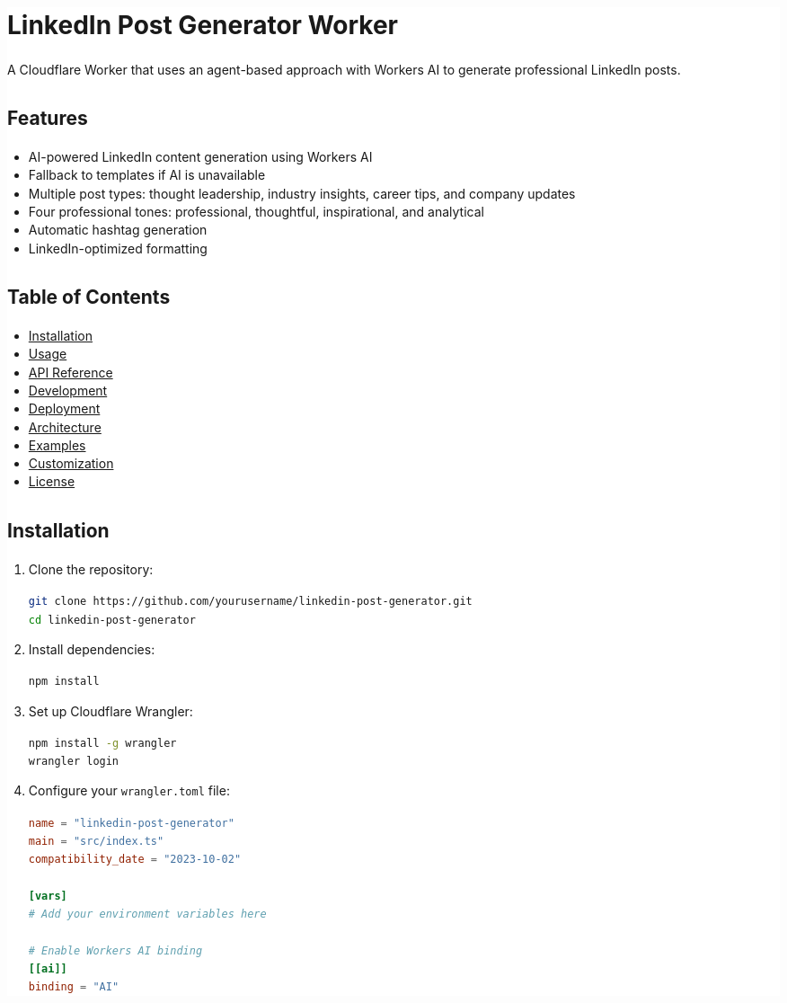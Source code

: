 # LinkedIn Post Generator Worker

A Cloudflare Worker that uses an agent-based approach with Workers AI to generate professional LinkedIn posts.

## Features

- AI-powered LinkedIn content generation using Workers AI
- Fallback to templates if AI is unavailable
- Multiple post types: thought leadership, industry insights, career tips, and company updates
- Four professional tones: professional, thoughtful, inspirational, and analytical
- Automatic hashtag generation
- LinkedIn-optimized formatting

## Table of Contents

- [Installation](#installation)
- [Usage](#usage)
- [API Reference](#api-reference)
- [Development](#development)
- [Deployment](#deployment)
- [Architecture](#architecture)
- [Examples](#examples)
- [Customization](#customization)
- [License](#license)

## Installation

1. Clone the repository:

   ```bash
   git clone https://github.com/yourusername/linkedin-post-generator.git
   cd linkedin-post-generator
   ```

2. Install dependencies:

   ```bash
   npm install
   ```

3. Set up Cloudflare Wrangler:

   ```bash
   npm install -g wrangler
   wrangler login
   ```

4. Configure your `wrangler.toml` file:

   ```toml
   name = "linkedin-post-generator"
   main = "src/index.ts"
   compatibility_date = "2023-10-02"

   [vars]
   # Add your environment variables here

   # Enable Workers AI binding
   [[ai]]
   binding = "AI"
   ```
